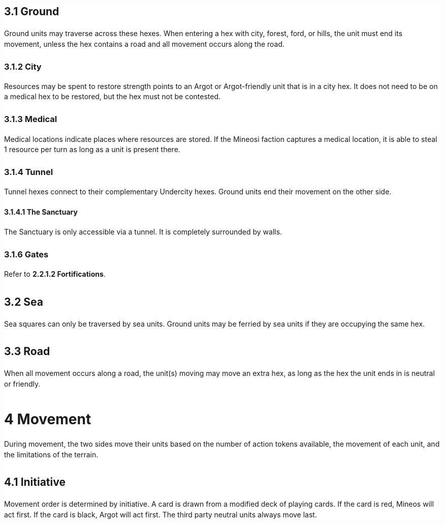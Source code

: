 ## 3.1 Ground

Ground units may traverse across these hexes. When entering a hex with city, forest, ford, or hills, the unit must end its movement, unless the hex contains a road and all movement occurs along the road.



### 3.1.2 City 

Resources may be spent to restore strength points to an Argot or Argot-friendly unit that is in a city hex. It does not need to be on a medical hex to be restored, but the hex must not be contested.

### 3.1.3 Medical

Medical locations indicate places where resources are stored. If the Mineosi faction captures a medical location, it is able to steal 1 resource per turn as long as a unit is present there.

### 3.1.4 Tunnel

Tunnel hexes connect to their complementary Undercity hexes. Ground units end their movement on the other side.

#### 3.1.4.1 The Sanctuary

The Sanctuary is only accessible via a tunnel. It is completely surrounded by walls.

### 3.1.6 Gates

Refer to **2.2.1.2 Fortifications**.

## 3.2 Sea 

Sea squares can only be traversed by sea units. Ground units may be ferried by sea units if they are occupying the same hex.

## 3.3 Road

When all movement occurs along a road, the unit(s) moving may move an extra hex, as long as the hex the unit ends in is neutral or friendly.

# 4 Movement 
During movement, the two sides move their units based on the number of action tokens available, the movement of each unit, and the limitations of the terrain. 

## 4.1 Initiative

Movement order is determined by initiative. A card is drawn from a modified deck of playing cards. If the card is red, Mineos will act first. If the card is black, Argot will act first. The third party neutral units always move last. 
